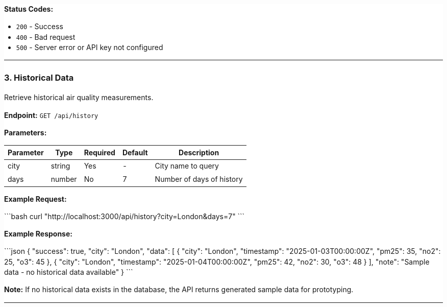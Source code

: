 **Status Codes:**
- `200` - Success
- `400` - Bad request
- `500` - Server error or API key not configured

---

### 3. Historical Data

Retrieve historical air quality measurements.

**Endpoint:** `GET /api/history`

**Parameters:**

| Parameter | Type | Required | Default | Description |
|-----------|------|----------|---------|-------------|
| city | string | Yes | - | City name to query |
| days | number | No | 7 | Number of days of history |

**Example Request:**

\`\`\`bash
curl "http://localhost:3000/api/history?city=London&days=7"
\`\`\`

**Example Response:**

\`\`\`json
{
  "success": true,
  "city": "London",
  "data": [
    {
      "city": "London",
      "timestamp": "2025-01-03T00:00:00Z",
      "pm25": 35,
      "no2": 25,
      "o3": 45
    },
    {
      "city": "London",
      "timestamp": "2025-01-04T00:00:00Z",
      "pm25": 42,
      "no2": 30,
      "o3": 48
    }
  ],
  "note": "Sample data - no historical data available"
}
\`\`\`

**Note:** If no historical data exists in the database, the API returns generated sample data for prototyping.

---